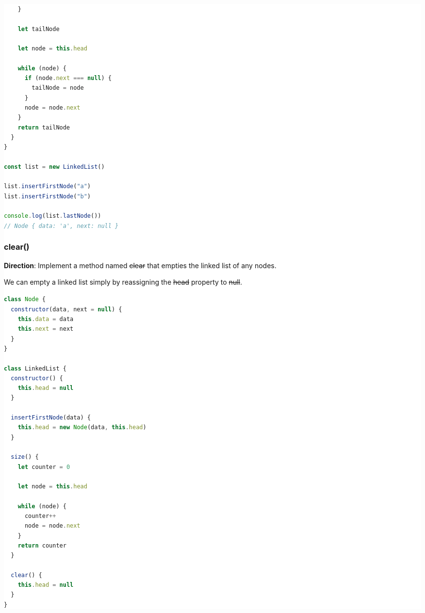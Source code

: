 ```js {numberLines, 17-35}
    }

    let tailNode

    let node = this.head

    while (node) {
      if (node.next === null) {
        tailNode = node
      }
      node = node.next
    }
    return tailNode
  }
}

const list = new LinkedList()

list.insertFirstNode("a")
list.insertFirstNode("b")

console.log(list.lastNode())
// Node { data: 'a', next: null }
```

### clear()

**Direction**: Implement a method named ~~clear~~ that empties the linked list of any nodes.

We can empty a linked list simply by reassigning the ~~head~~ property to ~~null~~.

```js {numberLines, 29-31}
class Node {
  constructor(data, next = null) {
    this.data = data
    this.next = next
  }
}

class LinkedList {
  constructor() {
    this.head = null
  }

  insertFirstNode(data) {
    this.head = new Node(data, this.head)
  }

  size() {
    let counter = 0

    let node = this.head

    while (node) {
      counter++
      node = node.next
    }
    return counter
  }

  clear() {
    this.head = null
  }
}
```